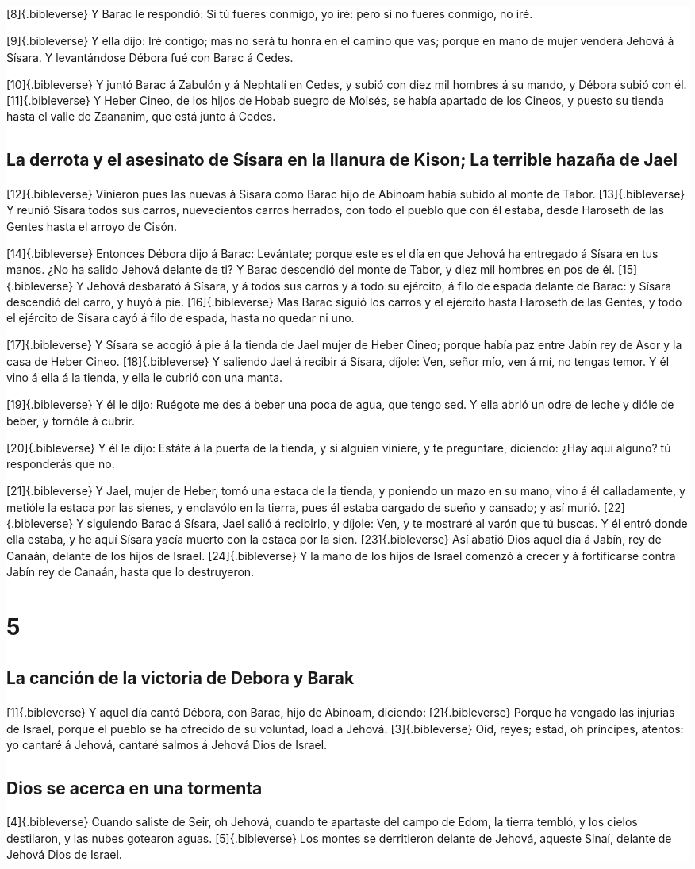 [8]{.bibleverse} Y Barac le respondió: Si tú fueres conmigo, yo iré: pero si no fueres conmigo, no iré.

[9]{.bibleverse} Y ella dijo: Iré contigo; mas no será tu honra en el camino que vas; porque en mano de mujer venderá Jehová á Sísara. Y levantándose Débora fué con Barac á Cedes.

[10]{.bibleverse} Y juntó Barac á Zabulón y á Nephtalí en Cedes, y subió con diez mil hombres á su mando, y Débora subió con él. [11]{.bibleverse} Y Heber Cineo, de los hijos de Hobab suegro de Moisés, se había apartado de los Cineos, y puesto su tienda hasta el valle de Zaananim, que está junto á Cedes.

## La derrota y el asesinato de Sísara en la llanura de Kison; La terrible hazaña de Jael
[12]{.bibleverse} Vinieron pues las nuevas á Sísara como Barac hijo de Abinoam había subido al monte de Tabor. [13]{.bibleverse} Y reunió Sísara todos sus carros, nuevecientos carros herrados, con todo el pueblo que con él estaba, desde Haroseth de las Gentes hasta el arroyo de Cisón.

[14]{.bibleverse} Entonces Débora dijo á Barac: Levántate; porque este es el día en que Jehová ha entregado á Sísara en tus manos. ¿No ha salido Jehová delante de ti? Y Barac descendió del monte de Tabor, y diez mil hombres en pos de él. [15]{.bibleverse} Y Jehová desbarató á Sísara, y á todos sus carros y á todo su ejército, á filo de espada delante de Barac: y Sísara descendió del carro, y huyó á pie. [16]{.bibleverse} Mas Barac siguió los carros y el ejército hasta Haroseth de las Gentes, y todo el ejército de Sísara cayó á filo de espada, hasta no quedar ni uno.

[17]{.bibleverse} Y Sísara se acogió á pie á la tienda de Jael mujer de Heber Cineo; porque había paz entre Jabín rey de Asor y la casa de Heber Cineo. [18]{.bibleverse} Y saliendo Jael á recibir á Sísara, díjole: Ven, señor mío, ven á mí, no tengas temor. Y él vino á ella á la tienda, y ella le cubrió con una manta.

[19]{.bibleverse} Y él le dijo: Ruégote me des á beber una poca de agua, que tengo sed. Y ella abrió un odre de leche y dióle de beber, y tornóle á cubrir.

[20]{.bibleverse} Y él le dijo: Estáte á la puerta de la tienda, y si alguien viniere, y te preguntare, diciendo: ¿Hay aquí alguno? tú responderás que no.

[21]{.bibleverse} Y Jael, mujer de Heber, tomó una estaca de la tienda, y poniendo un mazo en su mano, vino á él calladamente, y metióle la estaca por las sienes, y enclavólo en la tierra, pues él estaba cargado de sueño y cansado; y así murió. [22]{.bibleverse} Y siguiendo Barac á Sísara, Jael salió á recibirlo, y díjole: Ven, y te mostraré al varón que tú buscas. Y él entró donde ella estaba, y he aquí Sísara yacía muerto con la estaca por la sien. [23]{.bibleverse} Así abatió Dios aquel día á Jabín, rey de Canaán, delante de los hijos de Israel. [24]{.bibleverse} Y la mano de los hijos de Israel comenzó á crecer y á fortificarse contra Jabín rey de Canaán, hasta que lo destruyeron. 

# 5 
## La canción de la victoria de Debora y Barak
[1]{.bibleverse} Y aquel día cantó Débora, con Barac, hijo de Abinoam, diciendo: [2]{.bibleverse} Porque ha vengado las injurias de Israel, porque el pueblo se ha ofrecido de su voluntad, load á Jehová. [3]{.bibleverse} Oid, reyes; estad, oh príncipes, atentos: yo cantaré á Jehová, cantaré salmos á Jehová Dios de Israel.

## Dios se acerca en una tormenta
[4]{.bibleverse} Cuando saliste de Seir, oh Jehová, cuando te apartaste del campo de Edom, la tierra tembló, y los cielos destilaron, y las nubes gotearon aguas. [5]{.bibleverse} Los montes se derritieron delante de Jehová, aqueste Sinaí, delante de Jehová Dios de Israel.

